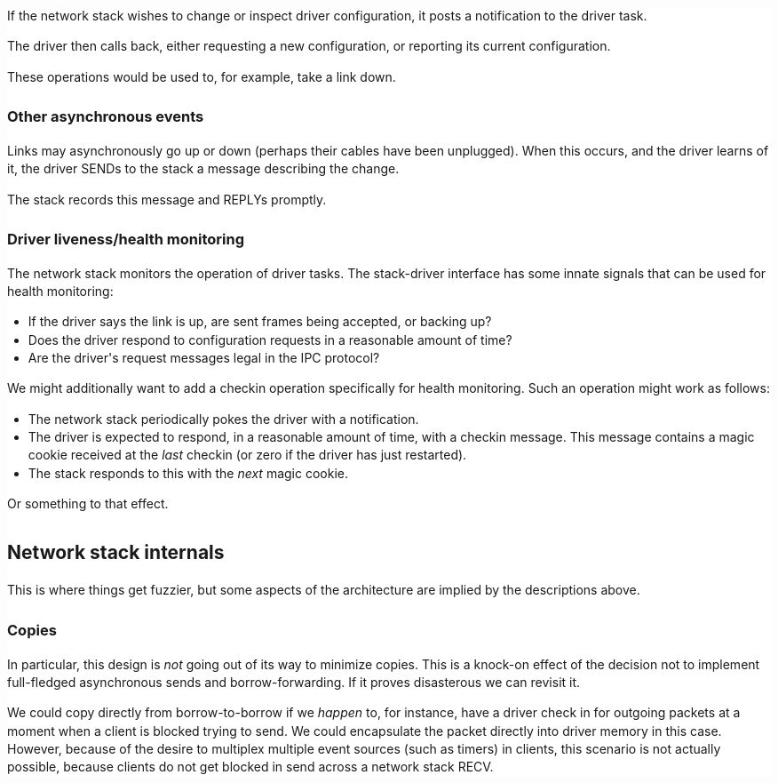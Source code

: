 If the network stack wishes to change or inspect driver configuration, it posts
a notification to the driver task.

The driver then calls back, either requesting a new configuration, or reporting
its current configuration.

These operations would be used to, for example, take a link down.

### Other asynchronous events

Links may asynchronously go up or down (perhaps their cables have been
unplugged). When this occurs, and the driver learns of it, the driver SENDs to
the stack a message describing the change.

The stack records this message and REPLYs promptly.

### Driver liveness/health monitoring

The network stack monitors the operation of driver tasks. The stack-driver
interface has some innate signals that can be used for health monitoring:

- If the driver says the link is up, are sent frames being accepted, or backing
  up?
- Does the driver respond to configuration requests in a reasonable amount of
  time?
- Are the driver's request messages legal in the IPC protocol?

We might additionally want to add a checkin operation specifically for health
monitoring. Such an operation might work as follows:

- The network stack periodically pokes the driver with a notification.
- The driver is expected to respond, in a reasonable amount of time, with a
  checkin message. This message contains a magic cookie received at the _last_
  checkin (or zero if the driver has just restarted).
- The stack responds to this with the _next_ magic cookie.

Or something to that effect.


## Network stack internals

This is where things get fuzzier, but some aspects of the architecture are
implied by the descriptions above.

### Copies

In particular, this design is _not_ going out of its way to minimize copies.
This is a knock-on effect of the decision not to implement full-fledged
asynchronous sends and borrow-forwarding. If it proves disasterous we can
revisit it.

We could copy directly from borrow-to-borrow if we _happen_ to, for instance,
have a driver check in for outgoing packets at a moment when a client is blocked
trying to send. We could encapsulate the packet directly into driver memory in
this case. However, because of the desire to multiplex multiple event sources
(such as timers) in clients, this scenario is not actually possible, because
clients do not get blocked in send across a network stack RECV.
